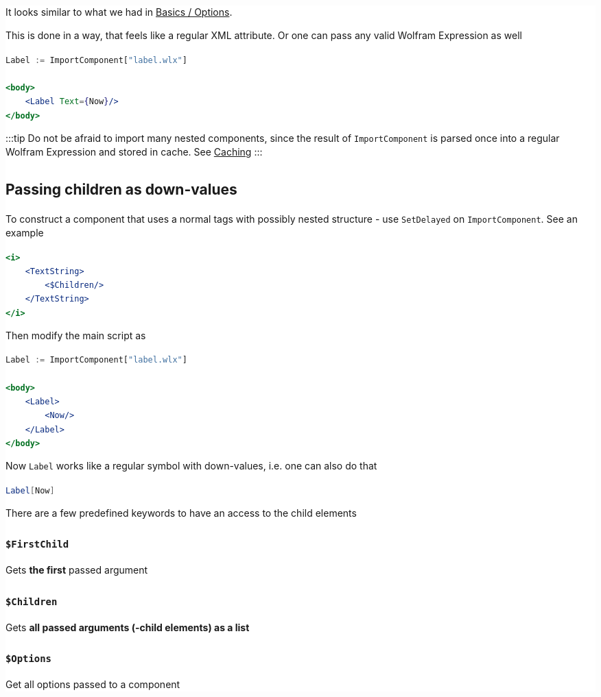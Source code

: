 It looks similar to what we had in [Basics / Options](WLX/basics.md#Options).

This is done in a way, that feels like a regular XML attribute. Or one can pass any valid Wolfram Expression as well

```jsx
Label := ImportComponent["label.wlx"]

<body>
	<Label Text={Now}/>
</body>
```

:::tip
Do not be afraid to import many nested components, since the result of `ImportComponent` is parsed once into a regular Wolfram Expression and stored in cache. See [Caching](#Caching)
:::

## Passing children as down-values
To construct a component that uses a normal tags with possibly nested structure - use `SetDelayed` on `ImportComponent`. See an example

```jsx title="label.wlx"
<i>
	<TextString>
		<$Children/>
	</TextString>
</i>
```

Then modify the main script as

```jsx
Label := ImportComponent["label.wlx"]

<body>
	<Label>
		<Now/>
	</Label>
</body>
```

Now `Label` works like a regular symbol with down-values, i.e. one can also do that

```mathematica
Label[Now]
```

There are a few predefined keywords to have an access to the child elements
### `$FirstChild`
Gets __the first__ passed argument

### `$Children`
Gets __all passed arguments (-child elements) as a list__

### `$Options`
Get all options passed to a component
